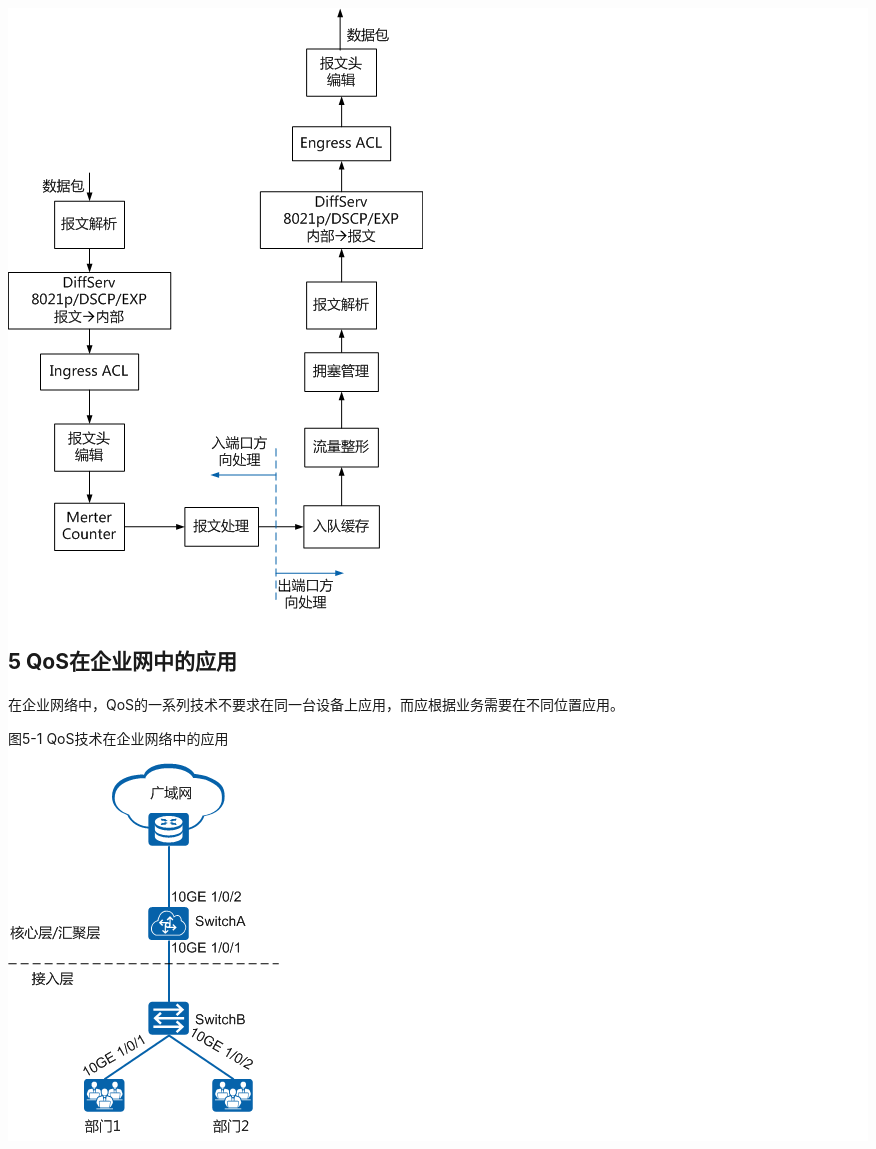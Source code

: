   ![img](assets/141110ql2844zlf263lml3.png)

## 5 QoS在企业网中的应用

在企业网络中，QoS的一系列技术不要求在同一台设备上应用，而应根据业务需要在不同位置应用。

图5-1 QoS技术在企业网络中的应用

  ![img](assets/141146mhljbsfkqf51b5pu.png)
